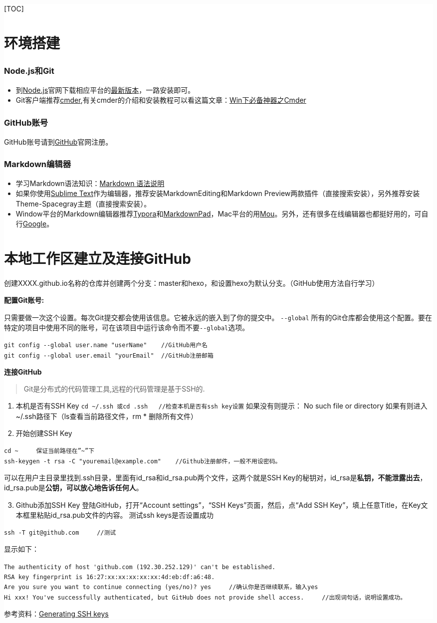 [TOC]
# 环境搭建
### Node.js和Git
* 到[Node.js](http://nodejs.org)官网下载相应平台的[最新版本](http://nodejs.org/download)，一路安装即可。
* Git客户端推荐[cmder](http://cmder.net/),有关cmder的介绍和安装教程可以看这篇文章：[Win下必备神器之Cmder](https://segmentfault.com/a/1190000004408436)

### GitHub账号
GitHub账号请到[GitHub](https://github.com/)官网注册。

### Markdown编辑器
* 学习Markdown语法知识：[Markdown 语法说明](http://www.appinn.com/markdown/)
* 如果你使用[Sublime Text](http://www.sublimetext.com/)作为编辑器，推荐安装MarkdownEditing和Markdown Preview两款插件（直接搜索安装），另外推荐安装Theme-Spacegray主题（直接搜索安装）。
* Window平台的Markdown编辑器推荐[Typora](http://www.typora.io/)和[MarkdownPad](http://markdownpad.com/)，Mac平台的用[Mou](http://25.io/mou/)。另外，还有很多在线编辑器也都挺好用的，可自行[Google](https://www.google.com)。


# 本地工作区建立及连接GitHub
创建XXXX.github.io名称的仓库并创建两个分支：master和hexo，和设置hexo为默认分支。（GitHub使用方法自行学习）

**配置Git账号:**

只需要做一次这个设置。每次Git提交都会使用该信息。它被永远的嵌入到了你的提交中。
`--global` 所有的Git仓库都会使用这个配置。要在特定的项目中使用不同的账号，可在该项目中运行该命令而不要`--global`选项。

```
git config --global user.name "userName"    //GitHub用户名
git config --global user.email "yourEmail"  //GitHub注册邮箱
```

**连接GitHub**

>Git是分布式的代码管理工具,远程的代码管理是基于SSH的.

1. 本机是否有SSH Key
`cd ~/.ssh 或cd .ssh   //检查本机是否有ssh key设置`
如果没有则提示： No such file or directory
如果有则进入~/.ssh路径下（ls查看当前路径文件，rm * 删除所有文件）

2. 开始创建SSH Key
```
cd ~     保证当前路径在”~”下
ssh-keygen -t rsa -C "youremail@example.com"    //Github注册邮件，一般不用设密码。
```
可以在用户主目录里找到.ssh目录，里面有id_rsa和id_rsa.pub两个文件，这两个就是SSH Key的秘钥对，id_rsa是**私钥，不能泄露出去**，id_rsa.pub是**公钥，可以放心地告诉任何人**。

3. Github添加SSH Key
登陆GitHub，打开“Account settings”，“SSH Keys”页面，然后，点“Add SSH Key”，填上任意Title，在Key文本框里粘贴id_rsa.pub文件的内容。
测试ssh keys是否设置成功
```
ssh -T git@github.com     //测试
```
显示如下：
```
The authenticity of host 'github.com (192.30.252.129)' can't be established.
RSA key fingerprint is 16:27:xx:xx:xx:xx:xx:4d:eb:df:a6:48.
Are you sure you want to continue connecting (yes/no)? yes     //确认你是否继续联系，输入yes
Hi xxx! You've successfully authenticated, but GitHub does not provide shell access.     //出现词句话，说明设置成功。
```
参考资料：[Generating SSH keys](https://help.github.com/articles/generating-ssh-keys/)
